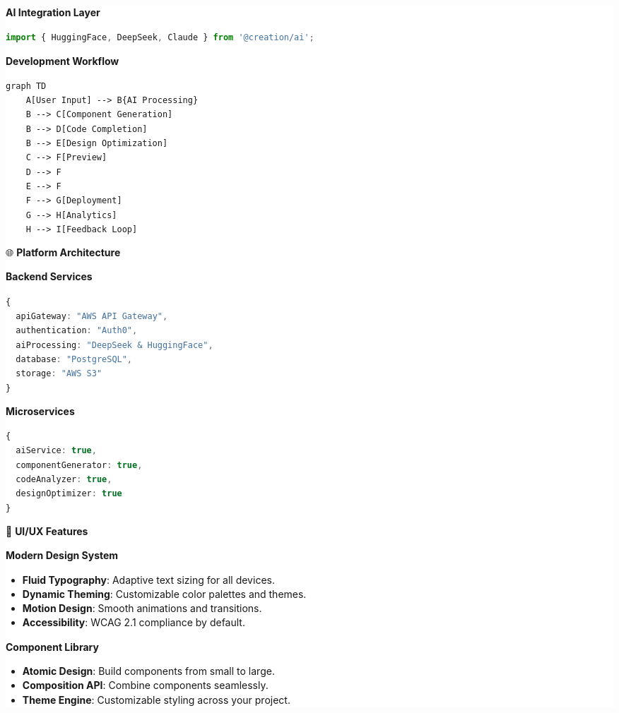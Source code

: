 **AI Integration Layer**
```typescript
import { HuggingFace, DeepSeek, Claude } from '@creation/ai';
```

**Development Workflow**
```mermaid
graph TD
    A[User Input] --> B{AI Processing}
    B --> C[Component Generation]
    B --> D[Code Completion]
    B --> E[Design Optimization]
    C --> F[Preview]
    D --> F
    E --> F
    F --> G[Deployment]
    G --> H[Analytics]
    H --> I[Feedback Loop]
```

🌐 **Platform Architecture**

**Backend Services**
```typescript
{
  apiGateway: "AWS API Gateway",
  authentication: "Auth0",
  aiProcessing: "DeepSeek & HuggingFace",
  database: "PostgreSQL",
  storage: "AWS S3"
}
```

**Microservices**
```typescript
{
  aiService: true,
  componentGenerator: true,
  codeAnalyzer: true,
  designOptimizer: true
}
```

🎨 **UI/UX Features**

**Modern Design System**
- **Fluid Typography**: Adaptive text sizing for all devices.
- **Dynamic Theming**: Customizable color palettes and themes.
- **Motion Design**: Smooth animations and transitions.
- **Accessibility**: WCAG 2.1 compliance by default.

**Component Library**
- **Atomic Design**: Build components from small to large.
- **Composition API**: Combine components seamlessly.
- **Theme Engine**: Customizable styling across your project.
